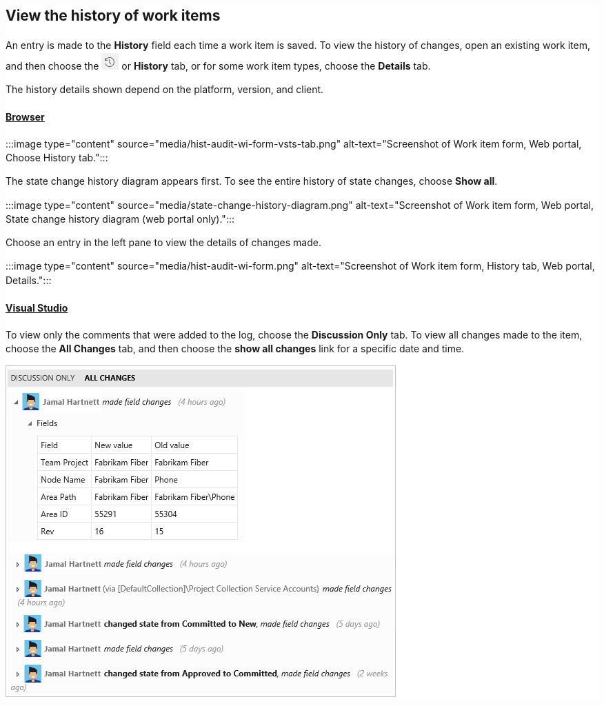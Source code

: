 
<a id="view-history"></a>

## View the history of work items  

An entry is made to the **History** field each time a work item is saved. To view the history of changes, open an existing work item, and then choose the ![history tab icon](../media/icons/icon-history-tab-wi.png) or **History** tab, or for some work item types, choose the **Details** tab. 

<a id="web-portal-explorer-tab"></a> 
The history details shown depend on the platform, version, and client. 

#### [Browser](#tab/browser/)

<a id="team-services-tab"></a> 
<a id="team-services-view"></a> 

:::image type="content" source="media/hist-audit-wi-form-vsts-tab.png" alt-text="Screenshot of Work item form, Web portal, Choose History tab.":::

The state change history diagram appears first. To see the entire history of state changes, choose **Show all**.

:::image type="content" source="media/state-change-history-diagram.png" alt-text="Screenshot of Work item form, Web portal, State change history diagram (web portal only).":::

Choose an entry in the left pane to view the details of changes made.

:::image type="content" source="media/hist-audit-wi-form.png" alt-text="Screenshot of Work item form, History tab, Web portal, Details.":::

#### [Visual Studio](#tab/visual-studio/)

To view only the comments that were added to the log, choose the **Discussion Only** tab. To view all changes made to the item, choose the **All Changes** tab, and then choose the **show all changes** link for a specific date and time.  

![Screenshot of Work item form, Team Explorer, History tab.](media/ALM_HA_AllChanges.png) 
